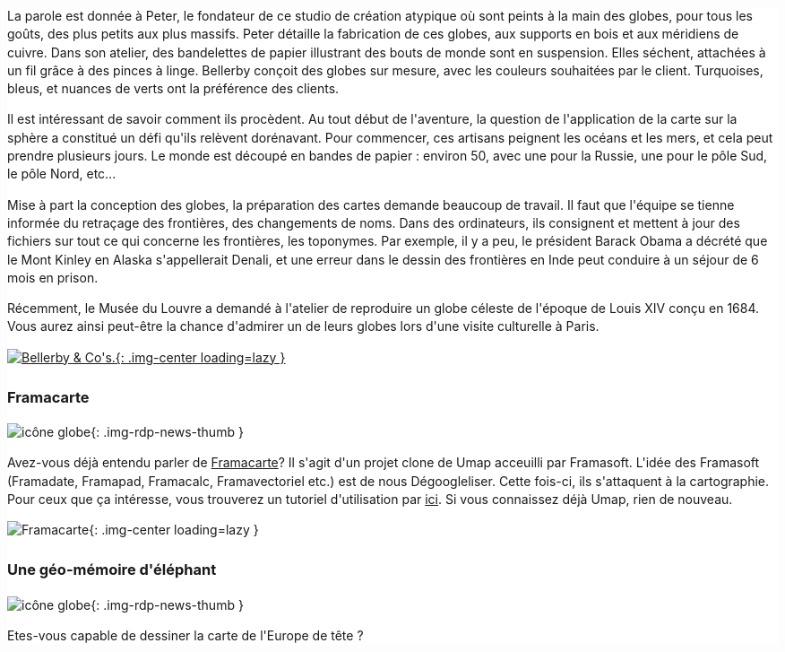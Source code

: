 La parole est donnée à Peter, le fondateur de ce studio de création atypique où sont peints à la main des globes, pour tous les goûts, des plus petits aux plus massifs. Peter détaille la fabrication de ces globes, aux supports en bois et aux méridiens de cuivre. Dans son atelier, des bandelettes de papier illustrant des bouts de monde sont en suspension. Elles séchent, attachées à un fil grâce à des pinces à linge. Bellerby conçoit des globes sur mesure, avec les couleurs souhaitées par le client. Turquoises, bleus, et nuances de verts ont la préférence des clients.

Il est intéressant de savoir comment ils procèdent. Au tout début de l'aventure, la question de l'application de la carte sur la sphère a constitué un défi qu'ils relèvent dorénavant. Pour commencer, ces artisans peignent les océans et les mers, et cela peut prendre plusieurs jours. Le monde est découpé en bandes de papier : environ 50, avec une pour la Russie, une pour le pôle Sud, le pôle Nord, etc...

Mise à part la conception des globes, la préparation des cartes demande beaucoup de travail. Il faut que l'équipe se tienne informée du retraçage des frontières, des changements de noms. Dans des ordinateurs, ils consignent et mettent à jour des fichiers sur tout ce qui concerne les frontières, les toponymes. Par exemple, il y a peu, le président Barack Obama a décrété que le Mont Kinley en Alaska s'appellerait Denali, et une erreur dans le dessin des frontières en Inde peut conduire à un séjour de 6 mois en prison.

Récemment, le Musée du Louvre a demandé à l'atelier de reproduire un globe céleste de l'époque de Louis XIV conçu en 1684. Vous aurez ainsi peut-être la chance d'admirer un de leurs globes lors d'une visite culturelle à Paris.

[![Bellerby & Co's.](https://cdn.geotribu.fr/img/articles-blog-rdp/globes.jpg "Bellerby & Co's."){: .img-center loading=lazy }](http://thecreatorsproject.vice.com/fr/blog/peter-bellerby-freunde-von-freunden)

### Framacarte

![icône globe](https://cdn.geotribu.fr/img/internal/icons-rdp-news/world.png "icône globe"){: .img-rdp-news-thumb }

Avez-vous déjà entendu parler de [Framacarte](http://framablog.org/2015/12/23/framacarte-pour-liberer-vos-maps-de-google/)? Il s'agit d'un projet clone de Umap acceuilli par Framasoft. L'idée des Framasoft (Framadate, Framapad, Framacalc, Framavectoriel etc.) est de nous Dégoogleliser. Cette fois-ci, ils s'attaquent à la cartographie. Pour ceux que ça intéresse, vous trouverez un tutoriel d'utilisation par [ici](http://framablog.org/2016/02/16/comment-consulter-une-framacarte-tutos-umap-14/). Si vous connaissez déjà Umap, rien de nouveau.

![Framacarte](https://cdn.geotribu.fr/img/articles-blog-rdp/capture-ecran/utiliser_une_framacarte.jpg "Framacarte"){: .img-center loading=lazy }

### Une géo-mémoire d'éléphant

![icône globe](https://cdn.geotribu.fr/img/internal/icons-rdp-news/world.png "icône globe"){: .img-rdp-news-thumb }

Etes-vous capable de dessiner la carte de l'Europe de tête ?

<iframe src="https://player.vimeo.com/video/144796713" frameborder="0" height="375" width="100%"></iframe>
